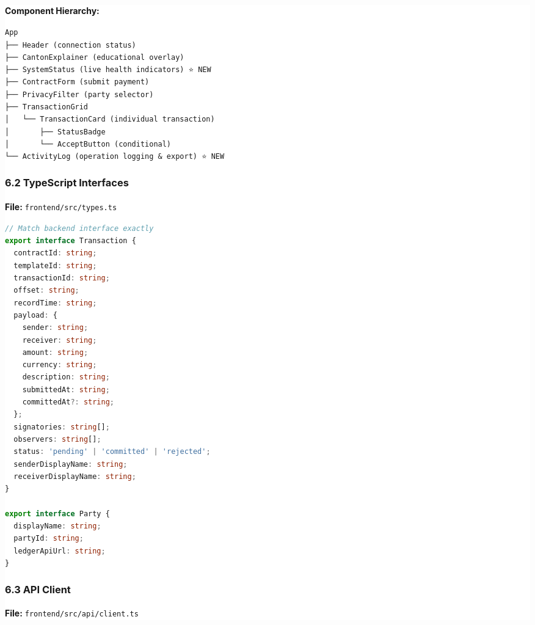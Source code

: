 **Component Hierarchy:**
```
App
├── Header (connection status)
├── CantonExplainer (educational overlay)
├── SystemStatus (live health indicators) ⭐ NEW
├── ContractForm (submit payment)
├── PrivacyFilter (party selector)
├── TransactionGrid
│   └── TransactionCard (individual transaction)
│       ├── StatusBadge
│       └── AcceptButton (conditional)
└── ActivityLog (operation logging & export) ⭐ NEW
```

### 6.2 TypeScript Interfaces

**File:** `frontend/src/types.ts`

```typescript
// Match backend interface exactly
export interface Transaction {
  contractId: string;
  templateId: string;
  transactionId: string;
  offset: string;
  recordTime: string;
  payload: {
    sender: string;
    receiver: string;
    amount: string;
    currency: string;
    description: string;
    submittedAt: string;
    committedAt?: string;
  };
  signatories: string[];
  observers: string[];
  status: 'pending' | 'committed' | 'rejected';
  senderDisplayName: string;
  receiverDisplayName: string;
}

export interface Party {
  displayName: string;
  partyId: string;
  ledgerApiUrl: string;
}
```

### 6.3 API Client

**File:** `frontend/src/api/client.ts`
